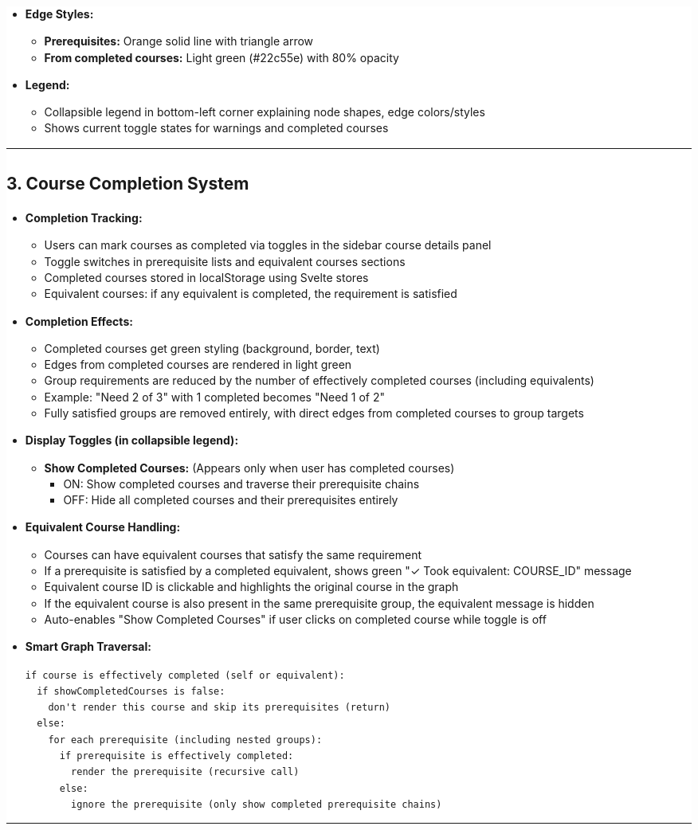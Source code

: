 - **Edge Styles:**
  - **Prerequisites:** Orange solid line with triangle arrow
  - **From completed courses:** Light green (#22c55e) with 80% opacity

- **Legend:**  
  - Collapsible legend in bottom-left corner explaining node shapes, edge colors/styles
  - Shows current toggle states for warnings and completed courses

---

## 3. Course Completion System

- **Completion Tracking:**
  - Users can mark courses as completed via toggles in the sidebar course details panel
  - Toggle switches in prerequisite lists and equivalent courses sections
  - Completed courses stored in localStorage using Svelte stores
  - Equivalent courses: if any equivalent is completed, the requirement is satisfied

- **Completion Effects:**
  - Completed courses get green styling (background, border, text)
  - Edges from completed courses are rendered in light green
  - Group requirements are reduced by the number of effectively completed courses (including equivalents)
  - Example: "Need 2 of 3" with 1 completed becomes "Need 1 of 2"
  - Fully satisfied groups are removed entirely, with direct edges from completed courses to group targets

- **Display Toggles (in collapsible legend):**
  - **Show Completed Courses:** (Appears only when user has completed courses)
    - ON: Show completed courses and traverse their prerequisite chains
    - OFF: Hide all completed courses and their prerequisites entirely

- **Equivalent Course Handling:**
  - Courses can have equivalent courses that satisfy the same requirement
  - If a prerequisite is satisfied by a completed equivalent, shows green "✓ Took equivalent: COURSE_ID" message
  - Equivalent course ID is clickable and highlights the original course in the graph
  - If the equivalent course is also present in the same prerequisite group, the equivalent message is hidden
  - Auto-enables "Show Completed Courses" if user clicks on completed course while toggle is off

- **Smart Graph Traversal:**
  ```pseudocode
  if course is effectively completed (self or equivalent):
    if showCompletedCourses is false:
      don't render this course and skip its prerequisites (return)
    else: 
      for each prerequisite (including nested groups):
        if prerequisite is effectively completed:
          render the prerequisite (recursive call)
        else:
          ignore the prerequisite (only show completed prerequisite chains)
  ```

---